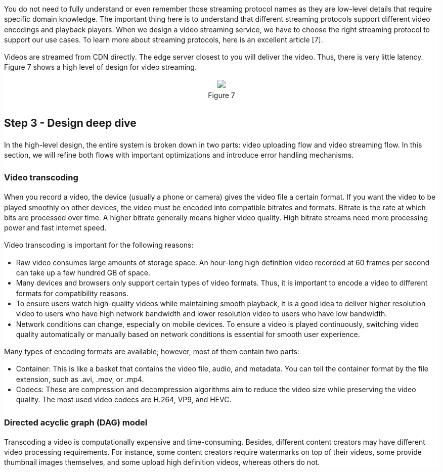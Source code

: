 You do not need to fully understand or even remember those streaming protocol names as they are low-level details that require specific domain knowledge. The important thing here is to understand that different streaming protocols support different video encodings and playback players. When we design a video streaming service, we have to choose the right streaming protocol to support our use cases. To learn more about streaming protocols, here is an excellent article [7].

Videos are streamed from CDN directly. The edge server closest to you will deliver the video. Thus, there is very little latency. Figure 7 shows a high level of design for video streaming.

<div align='center'>
	<img width='700px' src={require('@site/static/img/sd/sd-c15-f7.png').default} />
	<figcaption>Figure 7</figcaption>
</div>

## Step 3 - Design deep dive

In the high-level design, the entire system is broken down in two parts: video uploading flow and video streaming flow. In this section, we will refine both flows with important optimizations and introduce error handling mechanisms.

### Video transcoding

When you record a video, the device (usually a phone or camera) gives the video file a certain format. If you want the video to be played smoothly on other devices, the video must be encoded into compatible bitrates and formats. Bitrate is the rate at which bits are processed over time. A higher bitrate generally means higher video quality. High bitrate streams need more processing power and fast internet speed.

Video transcoding is important for the following reasons:

- Raw video consumes large amounts of storage space. An hour-long high definition video recorded at 60 frames per second can take up a few hundred GB of space.
- Many devices and browsers only support certain types of video formats. Thus, it is important to encode a video to different formats for compatibility reasons.
- To ensure users watch high-quality videos while maintaining smooth playback, it is a good idea to deliver higher resolution video to users who have high network bandwidth and lower resolution video to users who have low bandwidth.
- Network conditions can change, especially on mobile devices. To ensure a video is played continuously, switching video quality automatically or manually based on network conditions is essential for smooth user experience.

Many types of encoding formats are available; however, most of them contain two parts:

- Container: This is like a basket that contains the video file, audio, and metadata. You can tell the container format by the file extension, such as .avi, .mov, or .mp4.
- Codecs: These are compression and decompression algorithms aim to reduce the video size while preserving the video quality. The most used video codecs are H.264, VP9, and HEVC.

### Directed acyclic graph (DAG) model

Transcoding a video is computationally expensive and time-consuming. Besides, different content creators may have different video processing requirements. For instance, some content creators require watermarks on top of their videos, some provide thumbnail images themselves, and some upload high definition videos, whereas others do not.
